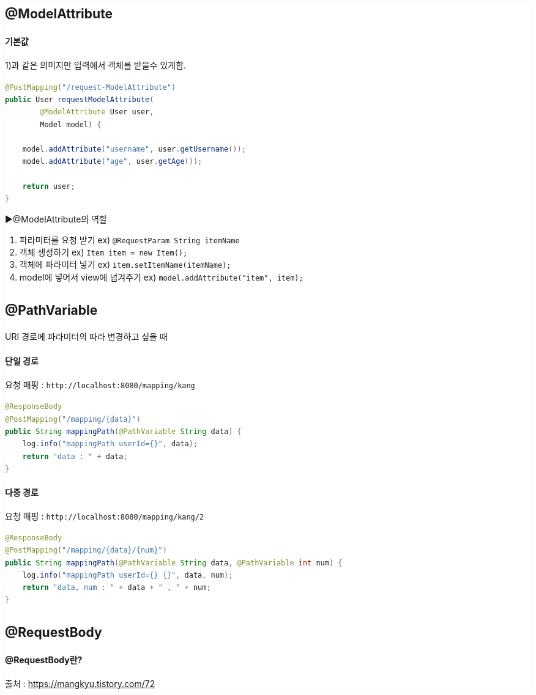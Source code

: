 
## @ModelAttribute
#### 기본값
1)과 같은 의미지만 입력에서 객체를 받을수 있게함.
```java
@PostMapping("/request-ModelAttribute")  
public User requestModelAttribute(  
        @ModelAttribute User user,  
        Model model) {  
  
    model.addAttribute("username", user.getUsername());  
    model.addAttribute("age", user.getAge());  
  
    return user;  
}
```

▶@ModelAttribute의 역할
1. 파라미터를 요청 받기   ex) `@RequestParam String itemName`
2. 객체 생성하기   ex) `Item item = new Item();`
3. 객체에 파라미터 넣기 ex) `item.setItemName(itemName);`
4. model에 넣어서 view에 넘겨주기 ex) `model.addAttribute("item", item);`


## @PathVariable
URI 경로에 파라미터의 따라 변경하고 싶을 때

#### 단일 경로
요청 매핑 : `http://localhost:8080/mapping/kang`

```java
@ResponseBody  
@PostMapping("/mapping/{data}")  
public String mappingPath(@PathVariable String data) {  
    log.info("mappingPath userId={}", data);  
    return "data : " + data;  
}
```


#### 다중 경로
요청 매핑 :  `http://localhost:8080/mapping/kang/2`

```java
@ResponseBody  
@PostMapping("/mapping/{data}/{num}")  
public String mappingPath(@PathVariable String data, @PathVariable int num) {  
    log.info("mappingPath userId={} {}", data, num);  
    return "data, num : " + data + " , " + num;  
}
```


## @RequestBody
#### @RequestBody란?
출처 : https://mangkyu.tistory.com/72
